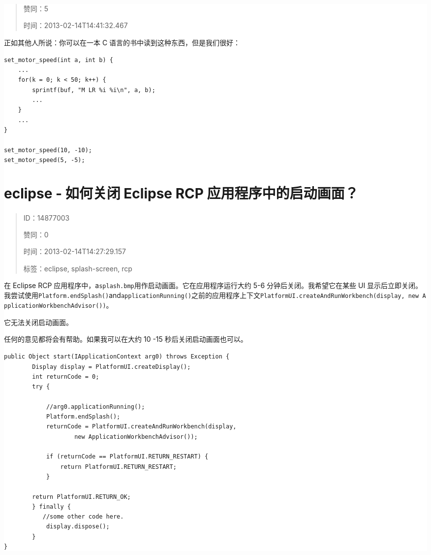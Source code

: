> 赞同：5
> 
> 时间：2013-02-14T14:41:32.467

正如其他人所说：你可以在一本 C 语言的书中读到这种东西，但是我们很好：

```
set_motor_speed(int a, int b) {
    ...
    for(k = 0; k < 50; k++) {
        sprintf(buf, "M LR %i %i\n", a, b);
        ...
    }
    ...
}

set_motor_speed(10, -10);
set_motor_speed(5, -5); 
```

# eclipse - 如何关闭 Eclipse RCP 应用程序中的启动画面？

> ID：14877003
> 
> 赞同：0
> 
> 时间：2013-02-14T14:27:29.157
> 
> 标签：eclipse, splash-screen, rcp

在 Eclipse RCP 应用程序中，a`splash.bmp`用作启动画面。它在应用程序运行大约 5-6 分钟后关闭。我希望它在某些 UI 显示后立即关闭。我尝试使用`Platform.endSplash()`and`applicationRunning()`之前的应用程序上下文`PlatformUI.createAndRunWorkbench(display, new ApplicationWorkbenchAdvisor())`。

它无法关闭启动画面。

任何的意见都将会有帮助。如果我可以在大约 10 -15 秒后关闭启动画面也可以。

```
public Object start(IApplicationContext arg0) throws Exception {
        Display display = PlatformUI.createDisplay();
        int returnCode = 0;
        try {

            //arg0.applicationRunning();
            Platform.endSplash();
            returnCode = PlatformUI.createAndRunWorkbench(display,
                    new ApplicationWorkbenchAdvisor());

            if (returnCode == PlatformUI.RETURN_RESTART) {
                return PlatformUI.RETURN_RESTART;
            }

        return PlatformUI.RETURN_OK;
        } finally {
           //some other code here.
            display.dispose();
        }
} 
```
